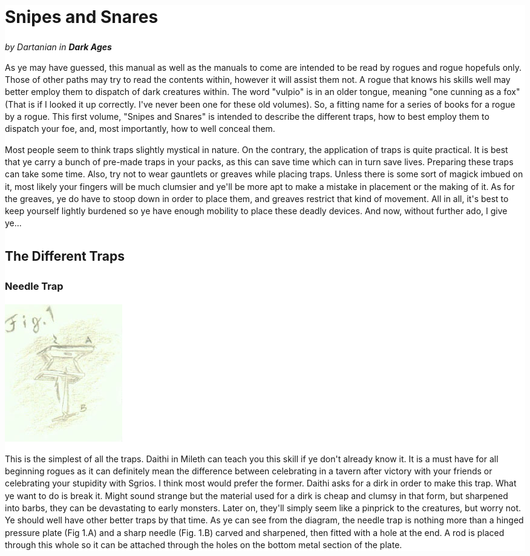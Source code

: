 # Snipes and Snares

_by Dartanian in_ ___Dark Ages___

As ye may have guessed, this manual as well as the manuals to come are intended to be read by rogues and rogue hopefuls only.  Those of other paths may try to read the contents within, however it will assist them not.  A rogue that knows his skills well may better employ them to dispatch of dark creatures within.  The word "vulpio" is in an older tongue, meaning "one cunning as a fox" (That is if I looked it up correctly.  I've never been one for these old volumes).  So, a fitting name for a series of books for a rogue by a rogue.  This first volume, "Snipes and Snares" is intended to describe the different traps, how to best employ them to dispatch your foe, and, most importantly, how to well conceal them.

Most people seem to think traps slightly mystical in nature.  On the contrary, the application of traps is quite practical.  It is best that ye carry a bunch of pre-made traps in your packs, as this can save time which can in turn save lives.  Preparing these traps can take some time.  Also, try not to wear gauntlets or greaves while placing traps.  Unless there is some sort of magick imbued on it, most likely your fingers will be much clumsier and ye'll be more apt to make a mistake in placement or the making of it.  As for the greaves, ye do have to stoop down in order to place them, and greaves restrict that kind of movement.  All in all, it's best to keep yourself lightly burdened so ye have enough mobility to place these deadly devices.  And now, without further ado, I give ye...

## The Different Traps

### Needle Trap

![Needle Trap](images/dartanian_snare_1.png)

This is the simplest of all the traps.  Daithi in Mileth can teach you this skill if ye don't already know it.  It is a must have for all beginning rogues as it can definitely mean the difference between celebrating in a tavern after victory with your friends or celebrating your stupidity with Sgrios.  I think most would prefer the former.  Daithi asks for a dirk in order to make this trap.  What ye want to do is break it.  Might sound strange but the material used for a dirk is cheap and clumsy in that form, but sharpened into barbs, they can be devastating to early monsters.  Later on, they'll simply seem like a pinprick to the creatures, but worry not.  Ye should well have other better traps by that time.  As ye can see from the diagram, the needle trap is nothing more than a hinged pressure plate (Fig 1.A) and a sharp needle (Fig. 1.B) carved and sharpened, then fitted with a hole at the end.  A rod is placed through this whole so it can be attached through the holes on the bottom metal section of the plate.  
